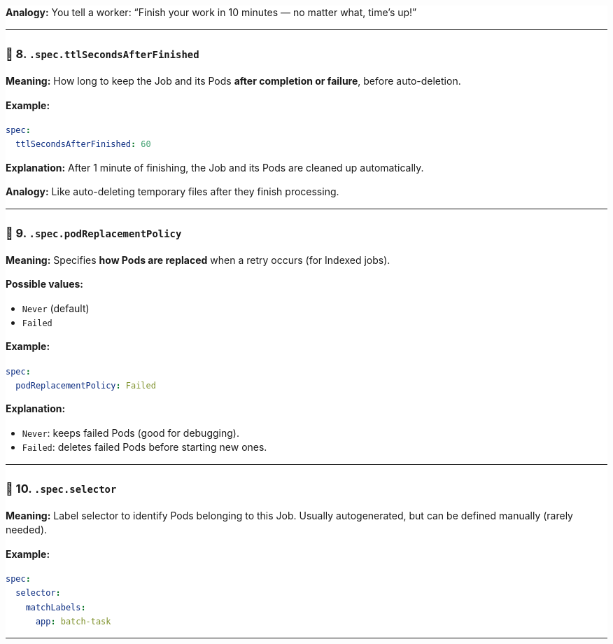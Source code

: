 **Analogy:**
You tell a worker: “Finish your work in 10 minutes — no matter what, time’s up!”

---

### 🧩 8. `.spec.ttlSecondsAfterFinished`

**Meaning:**
How long to keep the Job and its Pods **after completion or failure**, before auto-deletion.

**Example:**

```yaml
spec:
  ttlSecondsAfterFinished: 60
```

**Explanation:**
After 1 minute of finishing, the Job and its Pods are cleaned up automatically.

**Analogy:**
Like auto-deleting temporary files after they finish processing.

---

### 🧩 9. `.spec.podReplacementPolicy`

**Meaning:**
Specifies **how Pods are replaced** when a retry occurs (for Indexed jobs).

**Possible values:**

* `Never` (default)
* `Failed`

**Example:**

```yaml
spec:
  podReplacementPolicy: Failed
```

**Explanation:**

* `Never`: keeps failed Pods (good for debugging).
* `Failed`: deletes failed Pods before starting new ones.

---

### 🧩 10. `.spec.selector`

**Meaning:**
Label selector to identify Pods belonging to this Job.
Usually autogenerated, but can be defined manually (rarely needed).

**Example:**

```yaml
spec:
  selector:
    matchLabels:
      app: batch-task
```

---